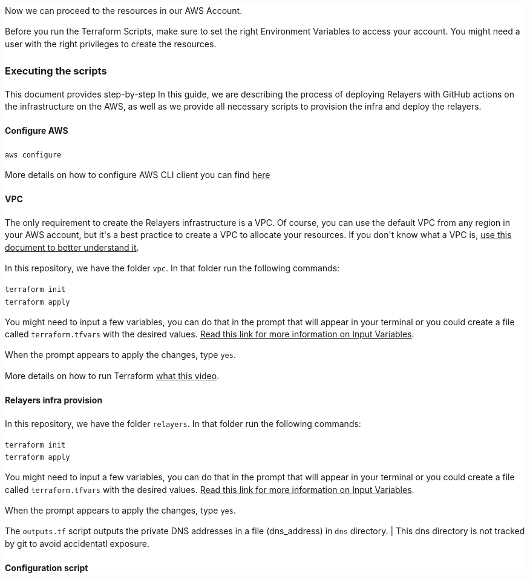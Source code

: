 Now we can proceed to the resources in our AWS Account.

Before you run the Terraform Scripts, make sure to set the right Environment Variables to access your account. You might need a user with the right privileges to create the resources.

### Executing the scripts
This document provides step-by-step
In this guide, we are describing the process of deploying Relayers with GitHub actions on the infrastructure on the AWS,
as well as we provide all necessary scripts to provision the infra and deploy the relayers.

#### Configure AWS

```
aws configure
```
More details on how to configure AWS CLI client you can find [here](https://docs.aws.amazon.com/cli/latest/userguide/cli-configure-files.html)

#### VPC

The only requirement to create the Relayers infrastructure is a VPC. Of course, you can use the default VPC from any region in your AWS account, but it's a best practice to create a VPC to allocate your resources. If you don't know what a VPC is, [use this document to better understand it](https://docs.aws.amazon.com/vpc/latest/userguide/what-is-amazon-vpc.html).

In this repository, we have the folder `vpc`. In that folder run the following commands:
```
terraform init
terraform apply
```

You might need to input a few variables, you can do that in the prompt that will appear in your terminal or you could create a file called `terraform.tfvars` with the desired values. [Read this link for more information on Input Variables](https://www.terraform.io/language/values/variables).

When the prompt appears to apply the changes, type `yes`.

More details on how to run Terraform [what this video](https://learn.hashicorp.com/tutorials/terraform/aws-build?in=terraform/aws-get-started).

#### Relayers infra provision

In this repository, we have the folder `relayers`. In that folder run the following commands:
```
terraform init
terraform apply
```

You might need to input a few variables, you can do that in the prompt that will appear in your terminal or you could create a file called `terraform.tfvars` with the desired values. [Read this link for more information on Input Variables](https://www.terraform.io/language/values/variables).

When the prompt appears to apply the changes, type `yes`.

The `outputs.tf` script outputs the private DNS addresses in a file (dns_address) in `dns` directory.
| This dns directory is not tracked by git to avoid accidentatl exposure.
#### Configuration script
